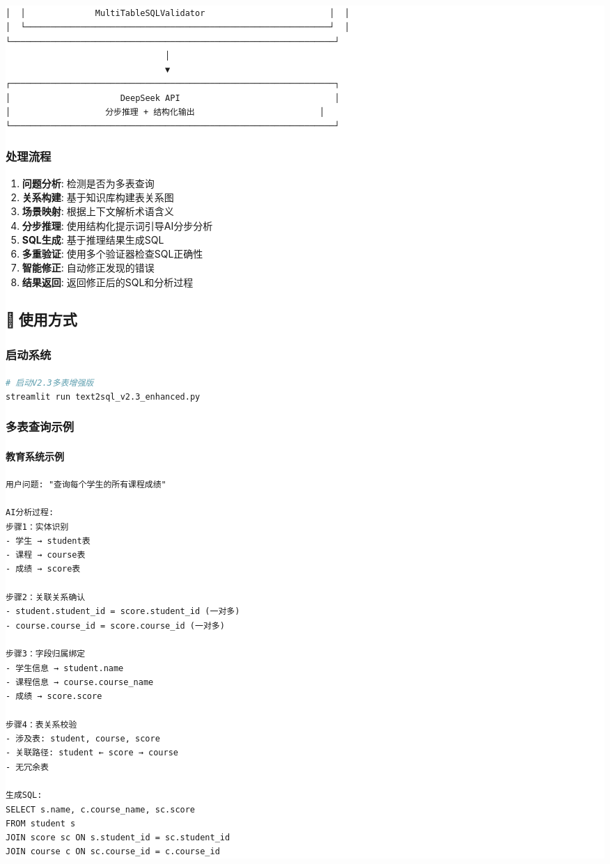 ```
│  │              MultiTableSQLValidator                         │  │
│  └─────────────────────────────────────────────────────────────┘  │
└─────────────────────────────────────────────────────────────────┘
                                │
                                ▼
┌─────────────────────────────────────────────────────────────────┐
│                      DeepSeek API                               │
│                   分步推理 + 结构化输出                         │
└─────────────────────────────────────────────────────────────────┘
```

### 处理流程
1. **问题分析**: 检测是否为多表查询
2. **关系构建**: 基于知识库构建表关系图
3. **场景映射**: 根据上下文解析术语含义
4. **分步推理**: 使用结构化提示词引导AI分步分析
5. **SQL生成**: 基于推理结果生成SQL
6. **多重验证**: 使用多个验证器检查SQL正确性
7. **智能修正**: 自动修正发现的错误
8. **结果返回**: 返回修正后的SQL和分析过程

## 🔧 使用方式

### 启动系统
```bash
# 启动V2.3多表增强版
streamlit run text2sql_v2.3_enhanced.py
```

### 多表查询示例

#### 教育系统示例
```
用户问题: "查询每个学生的所有课程成绩"

AI分析过程:
步骤1：实体识别
- 学生 → student表
- 课程 → course表  
- 成绩 → score表

步骤2：关联关系确认
- student.student_id = score.student_id (一对多)
- course.course_id = score.course_id (一对多)

步骤3：字段归属绑定
- 学生信息 → student.name
- 课程信息 → course.course_name
- 成绩 → score.score

步骤4：表关系校验
- 涉及表: student, course, score
- 关联路径: student ← score → course
- 无冗余表

生成SQL:
SELECT s.name, c.course_name, sc.score
FROM student s
JOIN score sc ON s.student_id = sc.student_id  
JOIN course c ON sc.course_id = c.course_id
```
